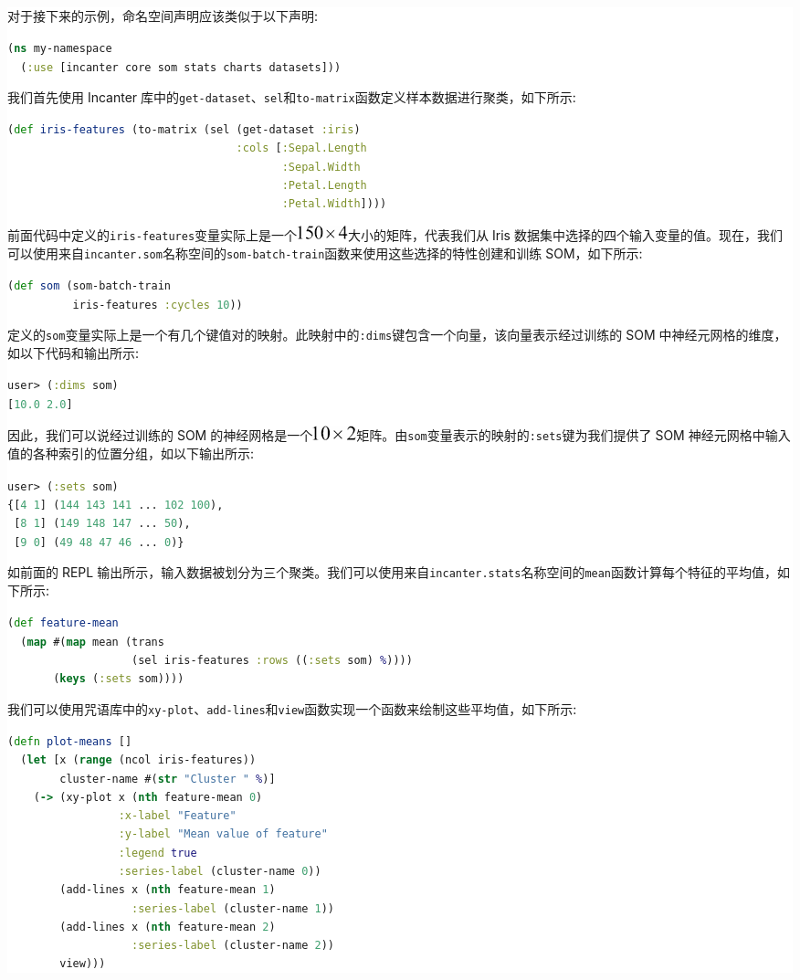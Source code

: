 对于接下来的示例，命名空间声明应该类似于以下声明:

```clj
(ns my-namespace
  (:use [incanter core som stats charts datasets]))
```

我们首先使用 Incanter 库中的`get-dataset`、`sel`和`to-matrix`函数定义样本数据进行聚类，如下所示:

```clj
(def iris-features (to-matrix (sel (get-dataset :iris)
                                   :cols [:Sepal.Length
                                          :Sepal.Width
                                          :Petal.Length
                                          :Petal.Width])))
```

前面代码中定义的`iris-features`变量实际上是一个![Using SOMs](img/4351OS_07_40.jpg)大小的矩阵，代表我们从 Iris 数据集中选择的四个输入变量的值。现在，我们可以使用来自`incanter.som`名称空间的`som-batch-train`函数来使用这些选择的特性创建和训练 SOM，如下所示:

```clj
(def som (som-batch-train
          iris-features :cycles 10))
```

定义的`som`变量实际上是一个有几个键值对的映射。此映射中的`:dims`键包含一个向量，该向量表示经过训练的 SOM 中神经元网格的维度，如以下代码和输出所示:

```clj
user> (:dims som)
[10.0 2.0]
```

因此，我们可以说经过训练的 SOM 的神经网格是一个![Using SOMs](img/4351OS_07_41.jpg)矩阵。由`som`变量表示的映射的`:sets`键为我们提供了 SOM 神经元网格中输入值的各种索引的位置分组，如以下输出所示:

```clj
user> (:sets som)
{[4 1] (144 143 141 ... 102 100),
 [8 1] (149 148 147 ... 50),
 [9 0] (49 48 47 46 ... 0)}
```

如前面的 REPL 输出所示，输入数据被划分为三个聚类。我们可以使用来自`incanter.stats`名称空间的`mean`函数计算每个特征的平均值，如下所示:

```clj
(def feature-mean
  (map #(map mean (trans
                   (sel iris-features :rows ((:sets som) %))))
       (keys (:sets som))))
```

我们可以使用咒语库中的`xy-plot`、`add-lines`和`view`函数实现一个函数来绘制这些平均值，如下所示:

```clj
(defn plot-means []
  (let [x (range (ncol iris-features))
        cluster-name #(str "Cluster " %)]
    (-> (xy-plot x (nth feature-mean 0)
                 :x-label "Feature"
                 :y-label "Mean value of feature"
                 :legend true
                 :series-label (cluster-name 0))
        (add-lines x (nth feature-mean 1)
                   :series-label (cluster-name 1))
        (add-lines x (nth feature-mean 2)
                   :series-label (cluster-name 2))
        view)))
```
